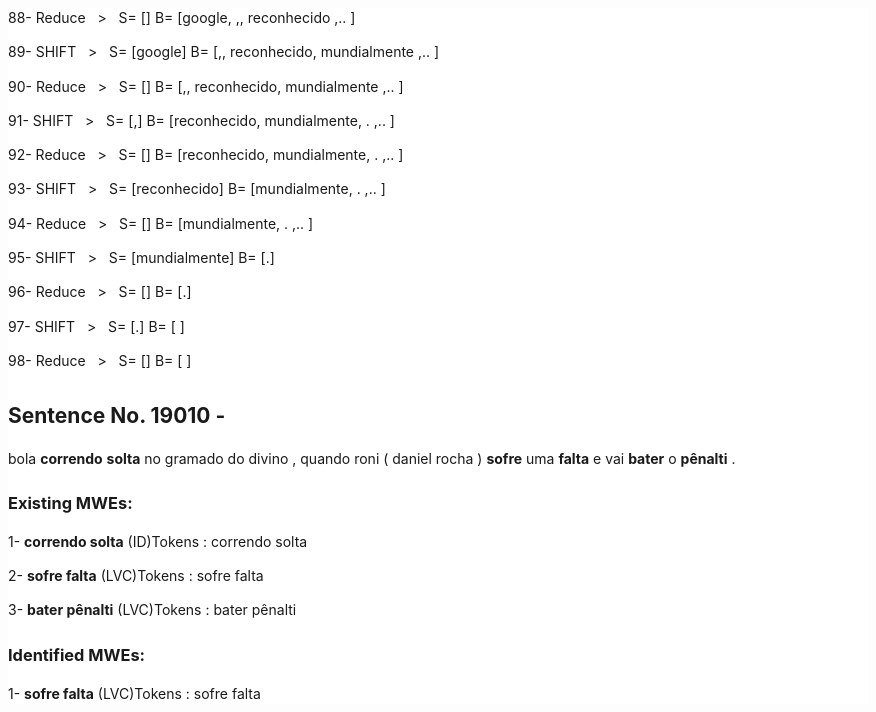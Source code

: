 
88- Reduce&nbsp;&nbsp;&nbsp;>&nbsp;&nbsp;&nbsp;S= []   B= [google, ,, reconhecido ,.. ]



89- SHIFT&nbsp;&nbsp;&nbsp;>&nbsp;&nbsp;&nbsp;S= [google]   B= [,, reconhecido, mundialmente ,.. ]



90- Reduce&nbsp;&nbsp;&nbsp;>&nbsp;&nbsp;&nbsp;S= []   B= [,, reconhecido, mundialmente ,.. ]



91- SHIFT&nbsp;&nbsp;&nbsp;>&nbsp;&nbsp;&nbsp;S= [,]   B= [reconhecido, mundialmente, . ,.. ]



92- Reduce&nbsp;&nbsp;&nbsp;>&nbsp;&nbsp;&nbsp;S= []   B= [reconhecido, mundialmente, . ,.. ]



93- SHIFT&nbsp;&nbsp;&nbsp;>&nbsp;&nbsp;&nbsp;S= [reconhecido]   B= [mundialmente, . ,.. ]



94- Reduce&nbsp;&nbsp;&nbsp;>&nbsp;&nbsp;&nbsp;S= []   B= [mundialmente, . ,.. ]



95- SHIFT&nbsp;&nbsp;&nbsp;>&nbsp;&nbsp;&nbsp;S= [mundialmente]   B= [.]



96- Reduce&nbsp;&nbsp;&nbsp;>&nbsp;&nbsp;&nbsp;S= []   B= [.]



97- SHIFT&nbsp;&nbsp;&nbsp;>&nbsp;&nbsp;&nbsp;S= [.]   B= [ ]



98- Reduce&nbsp;&nbsp;&nbsp;>&nbsp;&nbsp;&nbsp;S= []   B= [ ]

## Sentence No. 19010 - 
bola **correndo** **solta** no gramado do divino , quando roni ( daniel rocha ) **sofre** uma **falta** e vai **bater** o **pênalti** . 
### Existing MWEs: 
1- **correndo solta** (ID)Tokens : 
correndo
solta


2- **sofre falta** (LVC)Tokens : 
sofre
falta


3- **bater pênalti** (LVC)Tokens : 
bater
pênalti


### Identified MWEs: 
1- **sofre falta** (LVC)Tokens : 
sofre
falta
